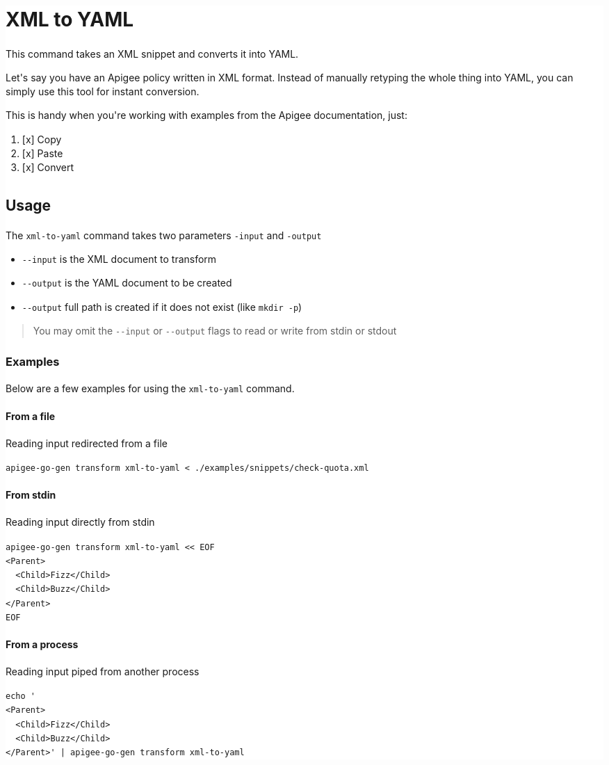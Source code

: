 # XML to YAML


This command takes an XML snippet and converts it into YAML.


Let's say you have an Apigee policy written in XML format. Instead of manually retyping the whole thing into YAML, you can simply use this tool for instant conversion. 

This is handy when you're working with examples from the Apigee documentation, just:

1. [x] Copy
2. [x] Paste
3. [x] Convert



## Usage

The `xml-to-yaml` command takes two parameters `-input` and `-output`

* `--input` is the XML document to transform

* `--output` is the YAML document to be created

* `--output` full path is created if it does not exist (like `mkdir -p`)

> You may omit the `--input` or `--output` flags to read or write from stdin or stdout


### Examples
Below are a few examples for using the `xml-to-yaml` command.

#### From a file 
Reading input redirected from a file
```shell
apigee-go-gen transform xml-to-yaml < ./examples/snippets/check-quota.xml
```

#### From stdin
Reading input directly from stdin
```shell
apigee-go-gen transform xml-to-yaml << EOF 
<Parent>
  <Child>Fizz</Child>
  <Child>Buzz</Child>
</Parent>
EOF
```

#### From a process
Reading input piped from another process
```shell
echo '
<Parent>
  <Child>Fizz</Child>
  <Child>Buzz</Child>
</Parent>' | apigee-go-gen transform xml-to-yaml
```

